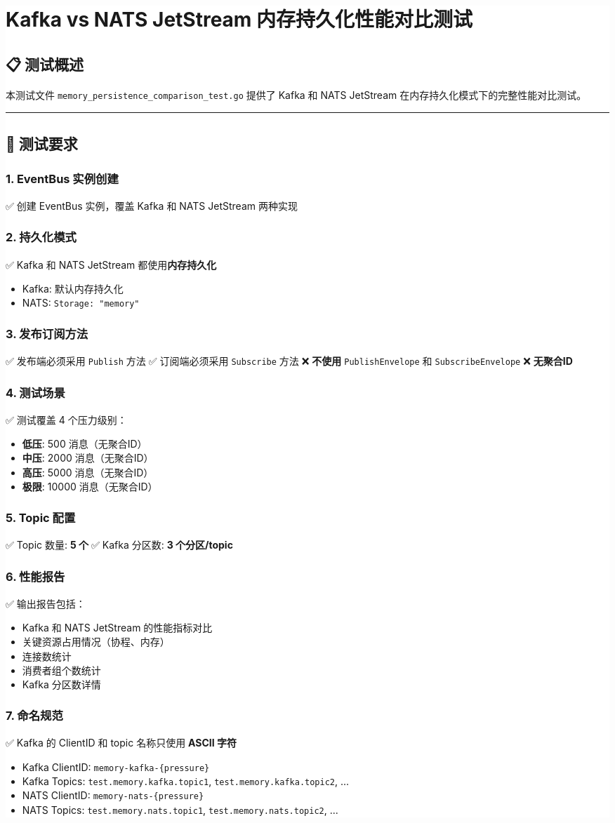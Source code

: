 # Kafka vs NATS JetStream 内存持久化性能对比测试

## 📋 **测试概述**

本测试文件 `memory_persistence_comparison_test.go` 提供了 Kafka 和 NATS JetStream 在内存持久化模式下的完整性能对比测试。

---

## 🎯 **测试要求**

### 1. **EventBus 实例创建**
✅ 创建 EventBus 实例，覆盖 Kafka 和 NATS JetStream 两种实现

### 2. **持久化模式**
✅ Kafka 和 NATS JetStream 都使用**内存持久化**
- Kafka: 默认内存持久化
- NATS: `Storage: "memory"`

### 3. **发布订阅方法**
✅ 发布端必须采用 `Publish` 方法
✅ 订阅端必须采用 `Subscribe` 方法
❌ **不使用** `PublishEnvelope` 和 `SubscribeEnvelope`
❌ **无聚合ID**

### 4. **测试场景**
✅ 测试覆盖 4 个压力级别：
- **低压**: 500 消息（无聚合ID）
- **中压**: 2000 消息（无聚合ID）
- **高压**: 5000 消息（无聚合ID）
- **极限**: 10000 消息（无聚合ID）

### 5. **Topic 配置**
✅ Topic 数量: **5 个**
✅ Kafka 分区数: **3 个分区/topic**

### 6. **性能报告**
✅ 输出报告包括：
- Kafka 和 NATS JetStream 的性能指标对比
- 关键资源占用情况（协程、内存）
- 连接数统计
- 消费者组个数统计
- Kafka 分区数详情

### 7. **命名规范**
✅ Kafka 的 ClientID 和 topic 名称只使用 **ASCII 字符**
- Kafka ClientID: `memory-kafka-{pressure}`
- Kafka Topics: `test.memory.kafka.topic1`, `test.memory.kafka.topic2`, ...
- NATS ClientID: `memory-nats-{pressure}`
- NATS Topics: `test.memory.nats.topic1`, `test.memory.nats.topic2`, ...
